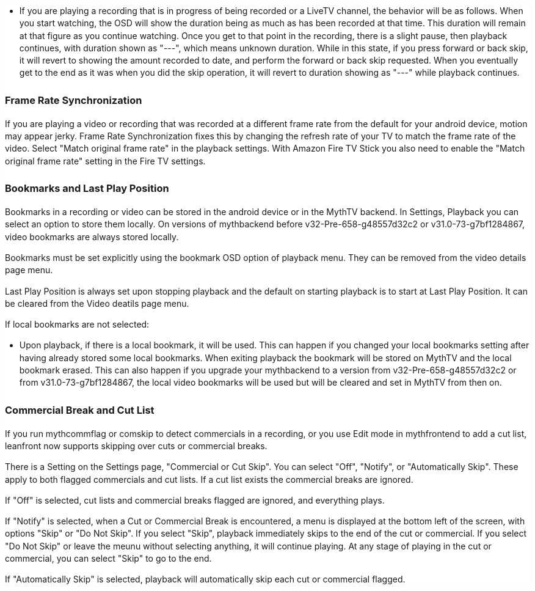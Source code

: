 - If you are playing a recording that is in progress of being recorded or a LiveTV channel, the behavior will be as follows. When you start watching, the OSD will show the duration being as much as has been recorded at that time. This duration will remain at that figure as you continue watching. Once you get to that point in the recording, there is a slight pause, then playback continues, with duration shown as "---", which means unknown duration. While in this state, if you press forward or back skip, it will revert to showing the amount recorded to date, and perform the forward or back skip requested. When you eventually get to the end as it was when you did the skip operation, it will revert to duration showing as "---" while playback continues.

### Frame Rate Synchronization

 If you are playing a video or recording that was recorded at a different frame rate from the default for your android device, motion may appear jerky. Frame Rate Synchronization fixes this by changing the refresh rate of your TV to match the frame rate of the video. Select "Match original frame rate" in the playback settings. With Amazon Fire TV Stick you also need to enable the "Match original frame rate" setting in the Fire TV settings.

### Bookmarks and Last Play Position

Bookmarks in a recording or video can be stored in the android device or in the MythTV backend. In Settings, Playback you can select an option to store them locally. On versions of mythbackend before v32-Pre-658-g48557d32c2 or v31.0-73-g7bf1284867, video bookmarks are always stored locally.

Bookmarks must be set explicitly using the bookmark OSD option of playback menu. They can be removed from the video details page menu.

Last Play Position is always set upon stopping playback and the default on starting playback is to start at Last Play Position. It can be cleared from the Video deatils page menu.

If local bookmarks are not selected:

- Upon playback, if there is a local bookmark, it will be used. This can happen if you changed your local bookmarks setting after having already stored some local bookmarks. When exiting playback the bookmark will be stored on MythTV and the local bookmark erased. This can also happen if you upgrade your mythbackend to a version from v32-Pre-658-g48557d32c2 or from v31.0-73-g7bf1284867, the local video bookmarks will be used but will be cleared and set in MythTV from then on.

### Commercial Break and Cut List

If you run mythcommflag or comskip to detect commercials in a recording, or you use Edit mode in mythfrontend to add a cut list, leanfront now supports skipping over cuts or commercial breaks.

There is a Setting on the Settings page, "Commercial or Cut Skip". You can select "Off", "Notify", or "Automatically Skip". These apply to both flagged commercials and cut lists. If a cut list exists the commercial breaks are ignored.

If "Off" is selected, cut lists and commercial breaks flagged are ignored, and everything plays.
 
If "Notify" is selected, when a Cut or Commercial Break is encountered, a menu is displayed at the bottom left of the screen, with options "Skip" or "Do Not Skip". If you select "Skip", playback immediately skips to the end of the cut or commercial. If you select "Do Not Skip" or leave the meunu without selecting anything, it will continue playing. At any stage of playing in the cut or commercial, you can select "Skip" to go to the end.

If "Automatically Skip" is selected, playback will automatically skip each cut or commercial flagged.
